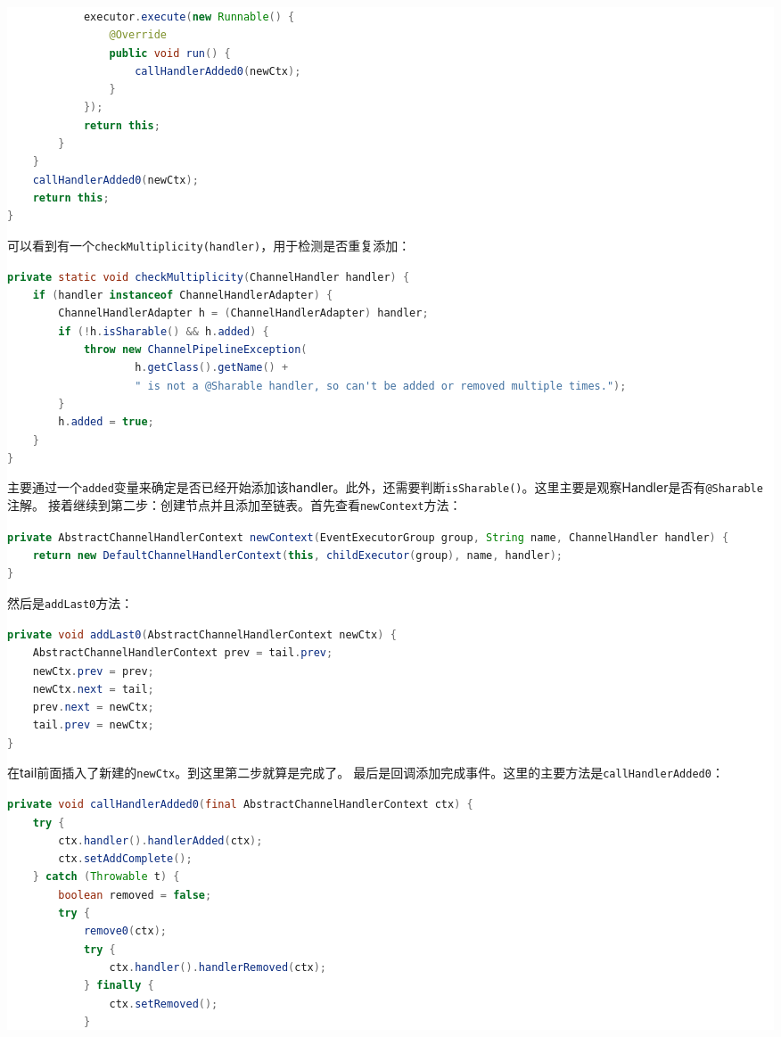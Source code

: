 ```java
            executor.execute(new Runnable() {
                @Override
                public void run() {
                    callHandlerAdded0(newCtx);
                }
            });
            return this;
        }
    }
    callHandlerAdded0(newCtx);
    return this;
}
```

可以看到有一个`checkMultiplicity(handler)`，用于检测是否重复添加：

```java
private static void checkMultiplicity(ChannelHandler handler) {
    if (handler instanceof ChannelHandlerAdapter) {
        ChannelHandlerAdapter h = (ChannelHandlerAdapter) handler;
        if (!h.isSharable() && h.added) {
            throw new ChannelPipelineException(
                    h.getClass().getName() +
                    " is not a @Sharable handler, so can't be added or removed multiple times.");
        }
        h.added = true;
    }
}
```

主要通过一个`added`变量来确定是否已经开始添加该handler。此外，还需要判断`isSharable()`。这里主要是观察Handler是否有`@Sharable`注解。 接着继续到第二步：创建节点并且添加至链表。首先查看`newContext`方法：

```java
private AbstractChannelHandlerContext newContext(EventExecutorGroup group, String name, ChannelHandler handler) {
    return new DefaultChannelHandlerContext(this, childExecutor(group), name, handler);
}
```

然后是`addLast0`方法：

```java
private void addLast0(AbstractChannelHandlerContext newCtx) {
    AbstractChannelHandlerContext prev = tail.prev;
    newCtx.prev = prev;
    newCtx.next = tail;
    prev.next = newCtx;
    tail.prev = newCtx;
}
```

在tail前面插入了新建的`newCtx`。到这里第二步就算是完成了。 最后是回调添加完成事件。这里的主要方法是`callHandlerAdded0`：

```java
private void callHandlerAdded0(final AbstractChannelHandlerContext ctx) {
    try {
        ctx.handler().handlerAdded(ctx);
        ctx.setAddComplete();
    } catch (Throwable t) {
        boolean removed = false;
        try {
            remove0(ctx);
            try {
                ctx.handler().handlerRemoved(ctx);
            } finally {
                ctx.setRemoved();
            }
```